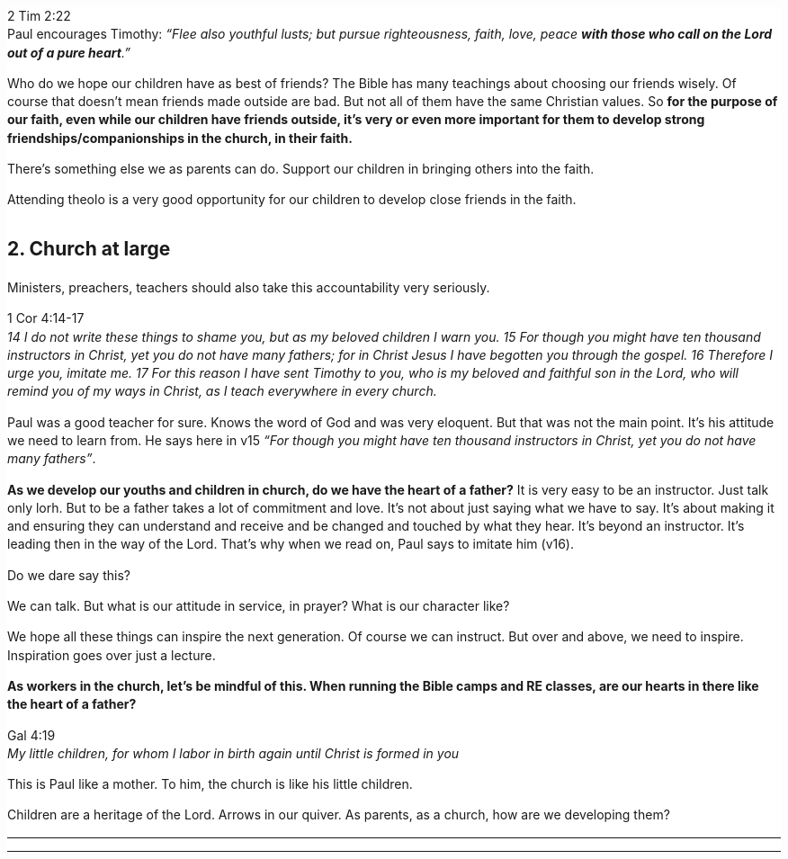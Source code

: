 2 Tim 2:22  
Paul encourages Timothy: *“Flee also youthful lusts; but pursue righteousness, faith, love, peace **with those who call on the Lord out of a pure heart**.”*

Who do we hope our children have as best of friends? The Bible has many teachings about choosing our friends wisely. Of course that doesn’t mean friends made outside are bad. But not all of them have the same Christian values. So **for the purpose of our faith, even while our children have friends outside, it’s very or even more important for them to develop strong friendships/companionships in the church, in their faith.** 

There’s something else we as parents can do. Support our children in bringing others into the faith. 

Attending theolo is a very good opportunity for our children to develop close friends in the faith. 

## 2. Church at large
Ministers, preachers, teachers should also take this accountability very seriously.

1 Cor 4:14-17  
*14 I do not write these things to shame you, but as my beloved children I warn you. 15 For though you might have ten thousand instructors in Christ, yet you do not have many fathers; for in Christ Jesus I have begotten you through the gospel. 16 Therefore I urge you, imitate me. 17 For this reason I have sent Timothy to you, who is my beloved and faithful son in the Lord, who will remind you of my ways in Christ, as I teach everywhere in every church.*

Paul was a good teacher for sure. Knows the word of God and was very eloquent. But that was not the main point. It’s his attitude we need to learn from. He says here in v15 *“For though you might have ten thousand instructors in Christ, yet you do not have many fathers”*.

**As we develop our youths and children in church, do we have the heart of a father?** It is very easy to be an instructor. Just talk only lorh. But to be a father takes a lot of commitment and love. It’s not about just saying what we have to say. It’s about making it and ensuring they can understand and receive and be changed and touched by what they hear. It’s beyond an instructor. It’s leading then in the way of the Lord. That’s why when we read on, Paul says to imitate him (v16).

Do we dare say this?

We can talk. But what is our attitude in service, in prayer? What is our character like? 

We hope all these things can inspire the next generation. Of course we can instruct.
But over and above, we need to inspire. Inspiration goes over just a lecture. 

**As workers in the church, let’s be mindful of this. When running the Bible camps and RE classes, are our hearts in there like the heart of a father?**

Gal 4:19  
*My little children, for whom I labor in birth again until Christ is formed in you*

This is Paul like a mother. To him, the church is like his little children.

Children are a heritage of the Lord. Arrows in our quiver. As parents, as a church, how are we developing them?

----
****
